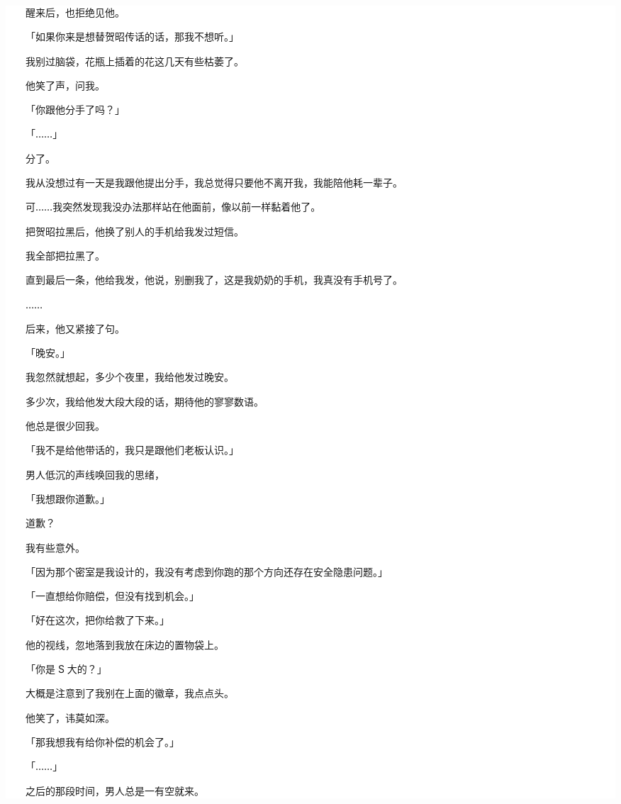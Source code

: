 &emsp;&emsp;醒来后，也拒绝见他。  
  
&emsp;&emsp;「如果你来是想替贺昭传话的话，那我不想听。」  
  
&emsp;&emsp;我别过脑袋，花瓶上插着的花这几天有些枯萎了。  
  
&emsp;&emsp;他笑了声，问我。  
  
&emsp;&emsp;「你跟他分手了吗？」  
  
&emsp;&emsp;「……」  
  
&emsp;&emsp;分了。  
  
&emsp;&emsp;我从没想过有一天是我跟他提出分手，我总觉得只要他不离开我，我能陪他耗一辈子。  
  
&emsp;&emsp;可……我突然发现我没办法那样站在他面前，像以前一样黏着他了。  
  
&emsp;&emsp;把贺昭拉黑后，他换了别人的手机给我发过短信。  
  
&emsp;&emsp;我全部把拉黑了。  
  
&emsp;&emsp;直到最后一条，他给我发，他说，别删我了，这是我奶奶的手机，我真没有手机号了。  
  
&emsp;&emsp;……  
  
&emsp;&emsp;后来，他又紧接了句。  
  
&emsp;&emsp;「晚安。」  
  
&emsp;&emsp;我忽然就想起，多少个夜里，我给他发过晚安。  
  
&emsp;&emsp;多少次，我给他发大段大段的话，期待他的寥寥数语。  
  
&emsp;&emsp;他总是很少回我。  
  
&emsp;&emsp;「我不是给他带话的，我只是跟他们老板认识。」  
  
&emsp;&emsp;男人低沉的声线唤回我的思绪，  
  
&emsp;&emsp;「我想跟你道歉。」  
  
&emsp;&emsp;道歉？  
  
&emsp;&emsp;我有些意外。  
  
&emsp;&emsp;「因为那个密室是我设计的，我没有考虑到你跑的那个方向还存在安全隐患问题。」  
  
&emsp;&emsp;「一直想给你赔偿，但没有找到机会。」  
  
&emsp;&emsp;「好在这次，把你给救了下来。」  
  
&emsp;&emsp;他的视线，忽地落到我放在床边的置物袋上。  
  
&emsp;&emsp;「你是 S 大的？」  
  
&emsp;&emsp;大概是注意到了我别在上面的徽章，我点点头。  
  
&emsp;&emsp;他笑了，讳莫如深。  
  
&emsp;&emsp;「那我想我有给你补偿的机会了。」  
  
&emsp;&emsp;「……」  
  
&emsp;&emsp;之后的那段时间，男人总是一有空就来。  
  